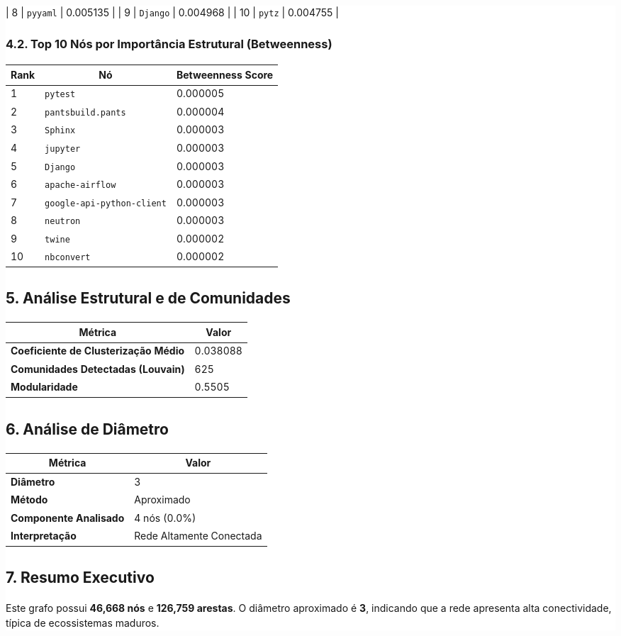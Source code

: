 | 8 | `pyyaml` | 0.005135 |
| 9 | `Django` | 0.004968 |
| 10 | `pytz` | 0.004755 |

### 4.2. Top 10 Nós por Importância Estrutural (Betweenness)
| Rank | Nó | Betweenness Score |
|------|-----|-------------------|
| 1 | `pytest` | 0.000005 |
| 2 | `pantsbuild.pants` | 0.000004 |
| 3 | `Sphinx` | 0.000003 |
| 4 | `jupyter` | 0.000003 |
| 5 | `Django` | 0.000003 |
| 6 | `apache-airflow` | 0.000003 |
| 7 | `google-api-python-client` | 0.000003 |
| 8 | `neutron` | 0.000003 |
| 9 | `twine` | 0.000002 |
| 10 | `nbconvert` | 0.000002 |

## 5. Análise Estrutural e de Comunidades
| Métrica | Valor |
|---------|-------|
| **Coeficiente de Clusterização Médio** | 0.038088 |
| **Comunidades Detectadas (Louvain)** | 625 |
| **Modularidade** | 0.5505 |

## 6. Análise de Diâmetro
| Métrica | Valor |
|---------|-------|
| **Diâmetro** | 3 |
| **Método** | Aproximado |
| **Componente Analisado** | 4 nós (0.0%) |
| **Interpretação** | Rede Altamente Conectada |

## 7. Resumo Executivo
Este grafo possui **46,668 nós** e **126,759 arestas**.
O diâmetro aproximado é **3**, indicando que 
a rede apresenta alta conectividade, típica de ecossistemas maduros.
